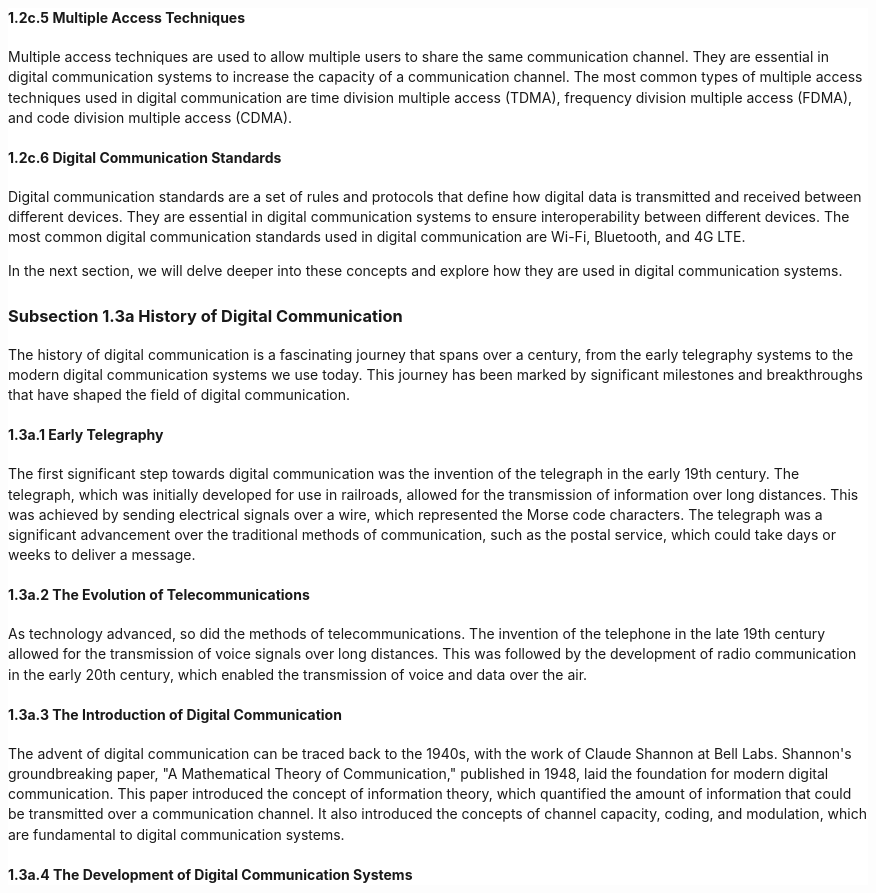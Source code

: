 #### 1.2c.5 Multiple Access Techniques

Multiple access techniques are used to allow multiple users to share the same communication channel. They are essential in digital communication systems to increase the capacity of a communication channel. The most common types of multiple access techniques used in digital communication are time division multiple access (TDMA), frequency division multiple access (FDMA), and code division multiple access (CDMA).

#### 1.2c.6 Digital Communication Standards

Digital communication standards are a set of rules and protocols that define how digital data is transmitted and received between different devices. They are essential in digital communication systems to ensure interoperability between different devices. The most common digital communication standards used in digital communication are Wi-Fi, Bluetooth, and 4G LTE.

In the next section, we will delve deeper into these concepts and explore how they are used in digital communication systems.




### Subsection 1.3a History of Digital Communication

The history of digital communication is a fascinating journey that spans over a century, from the early telegraphy systems to the modern digital communication systems we use today. This journey has been marked by significant milestones and breakthroughs that have shaped the field of digital communication.

#### 1.3a.1 Early Telegraphy

The first significant step towards digital communication was the invention of the telegraph in the early 19th century. The telegraph, which was initially developed for use in railroads, allowed for the transmission of information over long distances. This was achieved by sending electrical signals over a wire, which represented the Morse code characters. The telegraph was a significant advancement over the traditional methods of communication, such as the postal service, which could take days or weeks to deliver a message.

#### 1.3a.2 The Evolution of Telecommunications

As technology advanced, so did the methods of telecommunications. The invention of the telephone in the late 19th century allowed for the transmission of voice signals over long distances. This was followed by the development of radio communication in the early 20th century, which enabled the transmission of voice and data over the air.

#### 1.3a.3 The Introduction of Digital Communication

The advent of digital communication can be traced back to the 1940s, with the work of Claude Shannon at Bell Labs. Shannon's groundbreaking paper, "A Mathematical Theory of Communication," published in 1948, laid the foundation for modern digital communication. This paper introduced the concept of information theory, which quantified the amount of information that could be transmitted over a communication channel. It also introduced the concepts of channel capacity, coding, and modulation, which are fundamental to digital communication systems.

#### 1.3a.4 The Development of Digital Communication Systems
